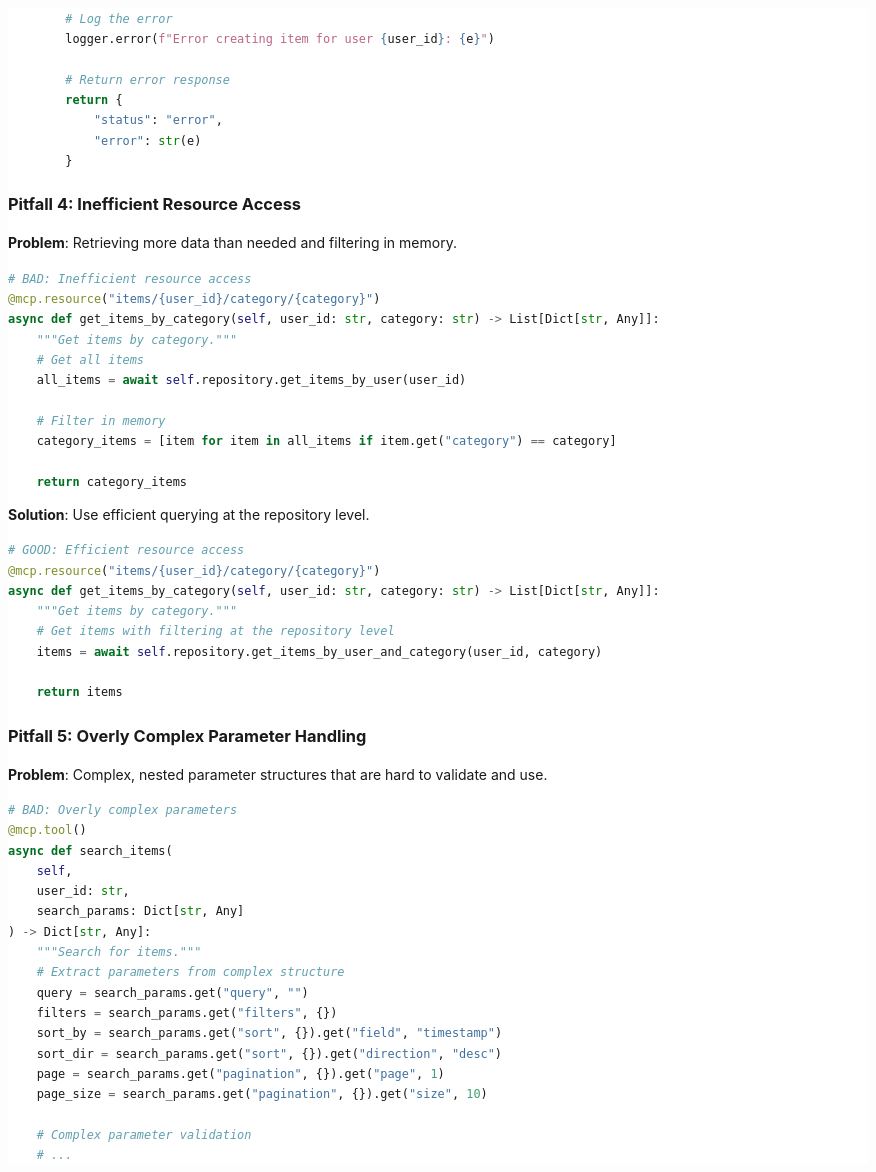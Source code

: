 ```python
        # Log the error
        logger.error(f"Error creating item for user {user_id}: {e}")

        # Return error response
        return {
            "status": "error",
            "error": str(e)
        }
```

### Pitfall 4: Inefficient Resource Access

**Problem**: Retrieving more data than needed and filtering in memory.

```python
# BAD: Inefficient resource access
@mcp.resource("items/{user_id}/category/{category}")
async def get_items_by_category(self, user_id: str, category: str) -> List[Dict[str, Any]]:
    """Get items by category."""
    # Get all items
    all_items = await self.repository.get_items_by_user(user_id)

    # Filter in memory
    category_items = [item for item in all_items if item.get("category") == category]

    return category_items
```

**Solution**: Use efficient querying at the repository level.

```python
# GOOD: Efficient resource access
@mcp.resource("items/{user_id}/category/{category}")
async def get_items_by_category(self, user_id: str, category: str) -> List[Dict[str, Any]]:
    """Get items by category."""
    # Get items with filtering at the repository level
    items = await self.repository.get_items_by_user_and_category(user_id, category)

    return items
```

### Pitfall 5: Overly Complex Parameter Handling

**Problem**: Complex, nested parameter structures that are hard to validate and use.

```python
# BAD: Overly complex parameters
@mcp.tool()
async def search_items(
    self,
    user_id: str,
    search_params: Dict[str, Any]
) -> Dict[str, Any]:
    """Search for items."""
    # Extract parameters from complex structure
    query = search_params.get("query", "")
    filters = search_params.get("filters", {})
    sort_by = search_params.get("sort", {}).get("field", "timestamp")
    sort_dir = search_params.get("sort", {}).get("direction", "desc")
    page = search_params.get("pagination", {}).get("page", 1)
    page_size = search_params.get("pagination", {}).get("size", 10)

    # Complex parameter validation
    # ...
```
